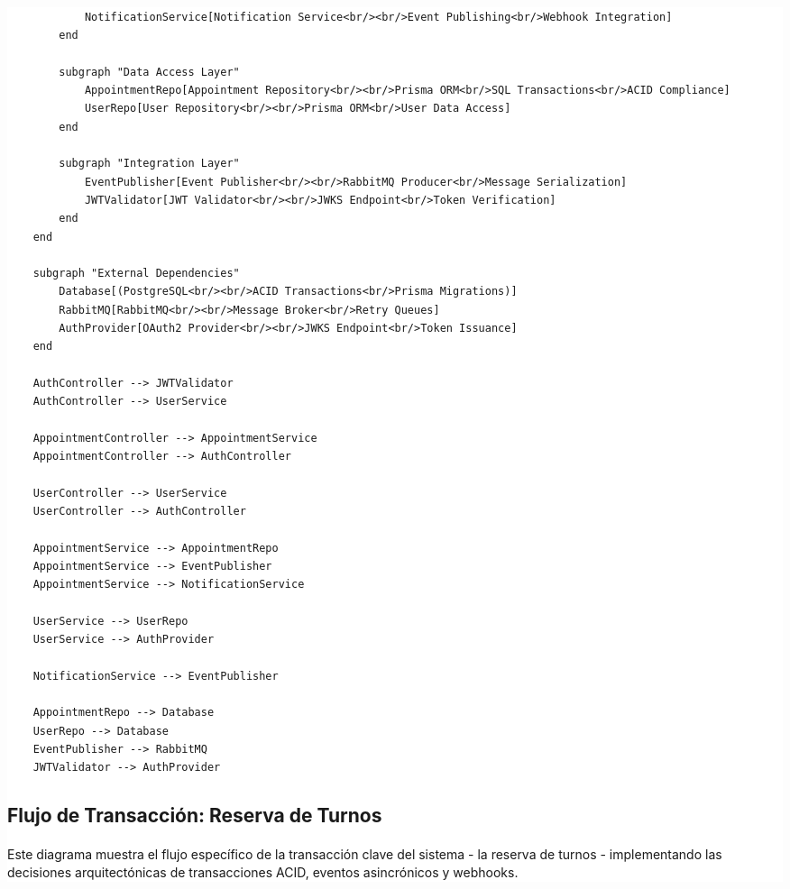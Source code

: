 ```mermaid
            NotificationService[Notification Service<br/><br/>Event Publishing<br/>Webhook Integration]
        end
        
        subgraph "Data Access Layer"
            AppointmentRepo[Appointment Repository<br/><br/>Prisma ORM<br/>SQL Transactions<br/>ACID Compliance]
            UserRepo[User Repository<br/><br/>Prisma ORM<br/>User Data Access]
        end
        
        subgraph "Integration Layer"
            EventPublisher[Event Publisher<br/><br/>RabbitMQ Producer<br/>Message Serialization]
            JWTValidator[JWT Validator<br/><br/>JWKS Endpoint<br/>Token Verification]
        end
    end
    
    subgraph "External Dependencies"
        Database[(PostgreSQL<br/><br/>ACID Transactions<br/>Prisma Migrations)]
        RabbitMQ[RabbitMQ<br/><br/>Message Broker<br/>Retry Queues]
        AuthProvider[OAuth2 Provider<br/><br/>JWKS Endpoint<br/>Token Issuance]
    end
    
    AuthController --> JWTValidator
    AuthController --> UserService
    
    AppointmentController --> AppointmentService
    AppointmentController --> AuthController
    
    UserController --> UserService
    UserController --> AuthController
    
    AppointmentService --> AppointmentRepo
    AppointmentService --> EventPublisher
    AppointmentService --> NotificationService
    
    UserService --> UserRepo
    UserService --> AuthProvider
    
    NotificationService --> EventPublisher
    
    AppointmentRepo --> Database
    UserRepo --> Database
    EventPublisher --> RabbitMQ
    JWTValidator --> AuthProvider
```

## Flujo de Transacción: Reserva de Turnos

Este diagrama muestra el flujo específico de la transacción clave del sistema - la reserva de turnos - implementando las decisiones arquitectónicas de transacciones ACID, eventos asincrónicos y webhooks.
